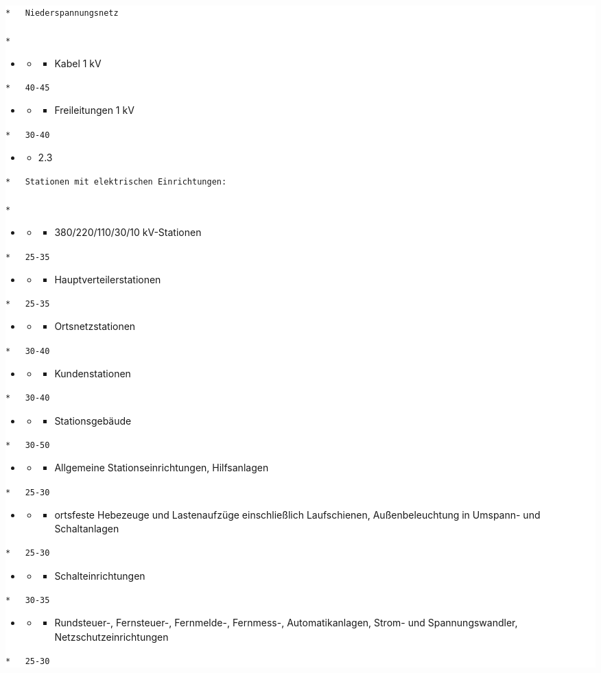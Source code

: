     *   Niederspannungsnetz

    *

*    *   - Kabel 1 kV

    *   40-45


*    *   - Freileitungen 1 kV

    *   30-40


*    *   2.3

    *   Stationen mit elektrischen Einrichtungen:

    *

*    *   - 380/220/110/30/10 kV-Stationen

    *   25-35


*    *   - Hauptverteilerstationen

    *   25-35


*    *   - Ortsnetzstationen

    *   30-40


*    *   - Kundenstationen

    *   30-40


*    *   - Stationsgebäude

    *   30-50


*    *   - Allgemeine Stationseinrichtungen, Hilfsanlagen

    *   25-30


*    *   - ortsfeste Hebezeuge und Lastenaufzüge einschließlich Laufschienen,
        Außenbeleuchtung
        in Umspann- und Schaltanlagen

    *   25-30


*    *   - Schalteinrichtungen

    *   30-35


*    *   - Rundsteuer-, Fernsteuer-, Fernmelde-, Fernmess-, Automatikanlagen,
        Strom- und Spannungswandler, Netzschutzeinrichtungen

    *   25-30

